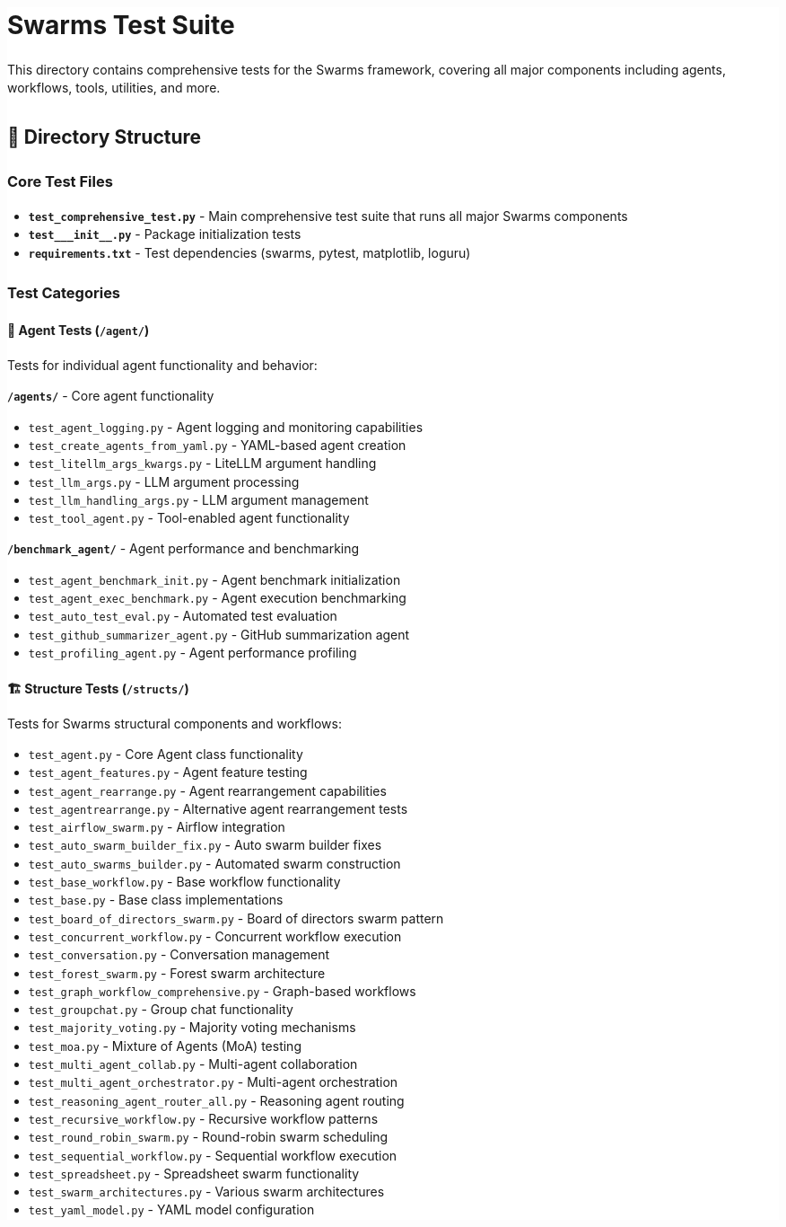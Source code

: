 # Swarms Test Suite

This directory contains comprehensive tests for the Swarms framework, covering all major components including agents, workflows, tools, utilities, and more.

## 📁 Directory Structure

### Core Test Files
- **`test_comprehensive_test.py`** - Main comprehensive test suite that runs all major Swarms components
- **`test___init__.py`** - Package initialization tests
- **`requirements.txt`** - Test dependencies (swarms, pytest, matplotlib, loguru)

### Test Categories

#### 🤖 Agent Tests (`/agent/`)
Tests for individual agent functionality and behavior:

**`/agents/`** - Core agent functionality
- `test_agent_logging.py` - Agent logging and monitoring capabilities
- `test_create_agents_from_yaml.py` - YAML-based agent creation
- `test_litellm_args_kwargs.py` - LiteLLM argument handling
- `test_llm_args.py` - LLM argument processing
- `test_llm_handling_args.py` - LLM argument management
- `test_tool_agent.py` - Tool-enabled agent functionality

**`/benchmark_agent/`** - Agent performance and benchmarking
- `test_agent_benchmark_init.py` - Agent benchmark initialization
- `test_agent_exec_benchmark.py` - Agent execution benchmarking
- `test_auto_test_eval.py` - Automated test evaluation
- `test_github_summarizer_agent.py` - GitHub summarization agent
- `test_profiling_agent.py` - Agent performance profiling

#### 🏗️ Structure Tests (`/structs/`)
Tests for Swarms structural components and workflows:

- `test_agent.py` - Core Agent class functionality
- `test_agent_features.py` - Agent feature testing
- `test_agent_rearrange.py` - Agent rearrangement capabilities
- `test_agentrearrange.py` - Alternative agent rearrangement tests
- `test_airflow_swarm.py` - Airflow integration
- `test_auto_swarm_builder_fix.py` - Auto swarm builder fixes
- `test_auto_swarms_builder.py` - Automated swarm construction
- `test_base_workflow.py` - Base workflow functionality
- `test_base.py` - Base class implementations
- `test_board_of_directors_swarm.py` - Board of directors swarm pattern
- `test_concurrent_workflow.py` - Concurrent workflow execution
- `test_conversation.py` - Conversation management
- `test_forest_swarm.py` - Forest swarm architecture
- `test_graph_workflow_comprehensive.py` - Graph-based workflows
- `test_groupchat.py` - Group chat functionality
- `test_majority_voting.py` - Majority voting mechanisms
- `test_moa.py` - Mixture of Agents (MoA) testing
- `test_multi_agent_collab.py` - Multi-agent collaboration
- `test_multi_agent_orchestrator.py` - Multi-agent orchestration
- `test_reasoning_agent_router_all.py` - Reasoning agent routing
- `test_recursive_workflow.py` - Recursive workflow patterns
- `test_round_robin_swarm.py` - Round-robin swarm scheduling
- `test_sequential_workflow.py` - Sequential workflow execution
- `test_spreadsheet.py` - Spreadsheet swarm functionality
- `test_swarm_architectures.py` - Various swarm architectures
- `test_yaml_model.py` - YAML model configuration
